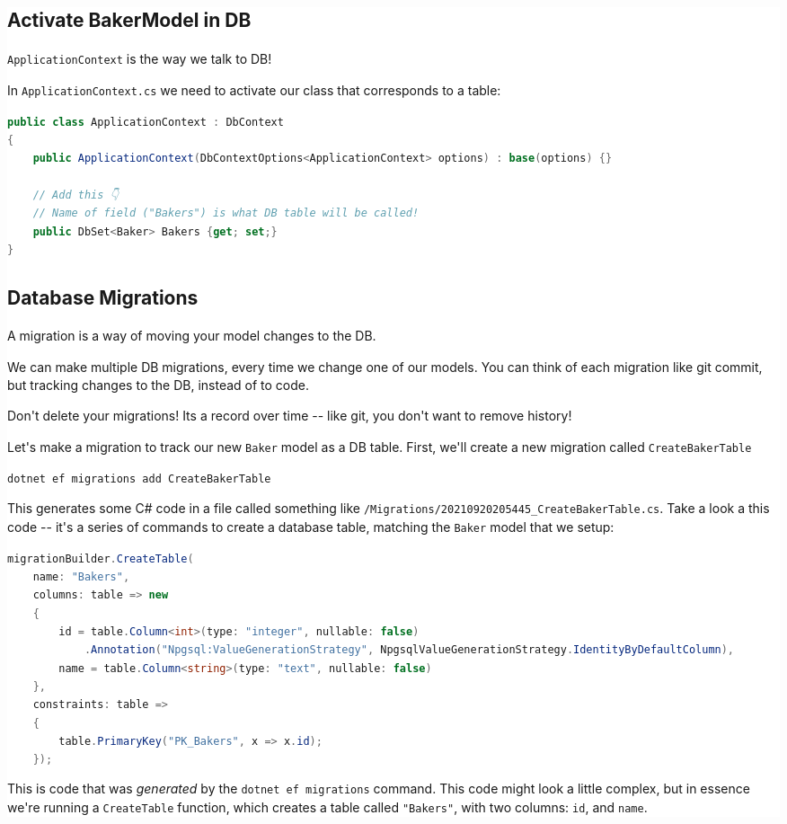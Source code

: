 ## Activate BakerModel in DB

`ApplicationContext` is the way we talk to DB!

In `ApplicationContext.cs` we need to activate our class that corresponds to a table:

```cs
public class ApplicationContext : DbContext
{
    public ApplicationContext(DbContextOptions<ApplicationContext> options) : base(options) {}

    // Add this 👇
    // Name of field ("Bakers") is what DB table will be called!
    public DbSet<Baker> Bakers {get; set;} 
}
```




## Database Migrations

A migration is a way of moving your model changes to the DB. 

We can make multiple DB migrations, every time we change one of our models. You can think of each migration like git commit, but tracking changes to the DB, instead of to code. 

Don't delete your migrations! Its a record over time -- like git, you don't want to remove history!
 
Let's make a migration to track our new `Baker` model as a DB table.
First, we'll create a new migration called `CreateBakerTable`

```sh
dotnet ef migrations add CreateBakerTable
```

This generates some C# code in a file called something like `/Migrations/20210920205445_CreateBakerTable.cs`. Take a look a this code -- it's a series of commands to create a database table, matching the `Baker` model that we setup:

```cs
migrationBuilder.CreateTable(
    name: "Bakers",
    columns: table => new
    {
        id = table.Column<int>(type: "integer", nullable: false)
            .Annotation("Npgsql:ValueGenerationStrategy", NpgsqlValueGenerationStrategy.IdentityByDefaultColumn),
        name = table.Column<string>(type: "text", nullable: false)
    },
    constraints: table =>
    {
        table.PrimaryKey("PK_Bakers", x => x.id);
    });
```

This is code that was _generated_ by the `dotnet ef migrations` command. This code might look a little complex, but in essence we're running a `CreateTable` function, which creates a table called `"Bakers"`, with two columns: `id`, and `name`.
